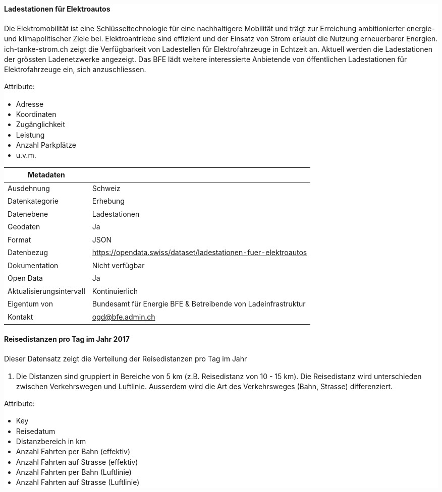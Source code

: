 #### Ladestationen für Elektroautos

Die Elektromobilität ist eine Schlüsseltechnologie für eine
nachhaltigere Mobilität und trägt zur Erreichung ambitionierter energie-
und klimapolitischer Ziele bei. Elektroantriebe sind effizient und der
Einsatz von Strom erlaubt die Nutzung erneuerbarer Energien.
ich-tanke-strom.ch zeigt die Verfügbarkeit von Ladestellen für
Elektrofahrzeuge in Echtzeit an. Aktuell werden die Ladestationen der
grössten Ladenetzwerke angezeigt. Das BFE lädt weitere interessierte
Anbietende von öffentlichen Ladestationen für Elektrofahrzeuge ein, sich
anzuschliessen.

Attribute:

-   Adresse
-   Koordinaten
-   Zugänglichkeit
-   Leistung
-   Anzahl Parkplätze
-   u.v.m.

| Metadaten                |                                                                  |
|--------------------------|------------------------------------------------------------------|
| Ausdehnung               | Schweiz                                                          |
| Datenkategorie           | Erhebung                                                        |
| Datenebene               | Ladestationen                                                    |
| Geodaten                 | Ja                                                               |
| Format                   | JSON                                                             |
| Datenbezug               | <https://opendata.swiss/dataset/ladestationen-fuer-elektroautos> |
| Dokumentation            | Nicht verfügbar                                                  |
| Open Data                | Ja                                                               |
| Aktualisierungsintervall | Kontinuierlich                                                   |
| Eigentum von             | Bundesamt für Energie BFE & Betreibende von Ladeinfrastruktur    |
| Kontakt                  | ogd@bfe.admin.ch                                                 |

#### Reisedistanzen pro Tag im Jahr 2017

Dieser Datensatz zeigt die Verteilung der Reisedistanzen pro Tag im Jahr
1.    Die Distanzen sind gruppiert in Bereiche von 5 km (z.B.
Reisedistanz von 10 - 15 km). Die Reisedistanz wird unterschieden
zwischen Verkehrswegen und Luftlinie. Ausserdem wird die Art des
Verkehrsweges (Bahn, Strasse) differenziert.

Attribute:

-   Key
-   Reisedatum
-   Distanzbereich in km
-   Anzahl Fahrten per Bahn (effektiv)
-   Anzahl Fahrten auf Strasse (effektiv)
-   Anzahl Fahrten per Bahn (Luftlinie)
-   Anzahl Fahrten auf Strasse (Luftlinie)
